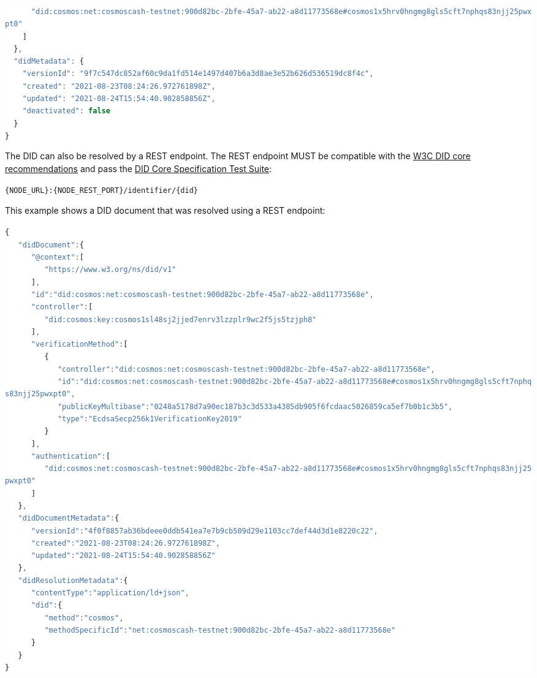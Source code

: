 ```javascript
      "did:cosmos:net:cosmoscash-testnet:900d82bc-2bfe-45a7-ab22-a8d11773568e#cosmos1x5hrv0hngmg8gls5cft7nphqs83njj25pwxpt0"
    ]
  },
  "didMetadata": {
    "versionId": "9f7c547dc852af60c9da1fd514e1497d407b6a3d8ae3e52b626d536519dc8f4c",
    "created": "2021-08-23T08:24:26.972761898Z",
    "updated": "2021-08-24T15:54:40.902858856Z",
    "deactivated": false
  }
}
```



The DID can also be resolved by a REST endpoint. The REST endpoint MUST be compatible with the [W3C DID core recommendations](https://www.w3.org/TR/did-core) and pass the [DID Core Specification Test Suite](https://w3c.github.io/did-test-suite/):

```
{NODE_URL}:{NODE_REST_PORT}/identifier/{did}
```

This example shows a DID document that was resolved using a REST endpoint:

```javascript
{
   "didDocument":{
      "@context":[
         "https://www.w3.org/ns/did/v1"
      ],
      "id":"did:cosmos:net:cosmoscash-testnet:900d82bc-2bfe-45a7-ab22-a8d11773568e",
      "controller":[
         "did:cosmos:key:cosmos1sl48sj2jjed7enrv3lzzplr9wc2f5js5tzjph8"
      ],
      "verificationMethod":[
         {
            "controller":"did:cosmos:net:cosmoscash-testnet:900d82bc-2bfe-45a7-ab22-a8d11773568e",
            "id":"did:cosmos:net:cosmoscash-testnet:900d82bc-2bfe-45a7-ab22-a8d11773568e#cosmos1x5hrv0hngmg8gls5cft7nphqs83njj25pwxpt0",
            "publicKeyMultibase":"0248a5178d7a90ec187b3c3d533a4385db905f6fcdaac5026859ca5ef7b0b1c3b5",
            "type":"EcdsaSecp256k1VerificationKey2019"
         }
      ],
      "authentication":[
         "did:cosmos:net:cosmoscash-testnet:900d82bc-2bfe-45a7-ab22-a8d11773568e#cosmos1x5hrv0hngmg8gls5cft7nphqs83njj25pwxpt0"
      ]
   },
   "didDocumentMetadata":{
      "versionId":"4f0f8857ab36bdeee0ddb541ea7e7b9cb509d29e1103cc7def44d3d1e8220c22",
      "created":"2021-08-23T08:24:26.972761898Z",
      "updated":"2021-08-24T15:54:40.902858856Z"
   },
   "didResolutionMetadata":{
      "contentType":"application/ld+json",
      "did":{
         "method":"cosmos",
         "methodSpecificId":"net:cosmoscash-testnet:900d82bc-2bfe-45a7-ab22-a8d11773568e"
      }
   }
}
```
